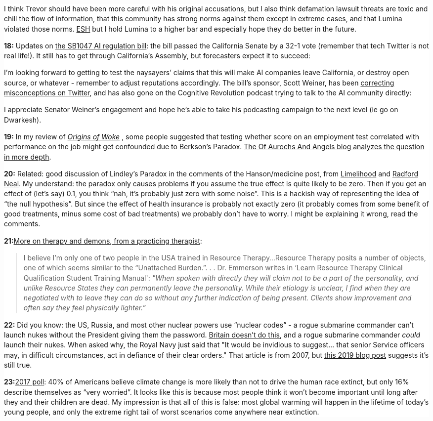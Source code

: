 I think Trevor should have been more careful with his original accusations, but I also think defamation lawsuit threats are toxic and chill the flow of information, that this community has strong norms against them except in extreme cases, and that Lumina violated those norms. [ESH](https://www.reddit.com/r/OutOfTheLoop/comments/aef6p8/what_is_up_with_esh_in_the_subreddit/edor45n/) but I hold Lumina to a higher bar and especially hope they do better in the future.

**18:** Updates on [the SB1047 AI regulation bill](/p/asteriskzvi-on-californias-ai-bill): the bill passed the California Senate by a 32-1 vote (remember that tech Twitter is not real life!). It still has to get through California’s Assembly, but forecasters expect it to succeed:

I’m looking forward to getting to test the naysayers’ claims that this will make AI companies leave California, or destroy open source, or whatever - remember to adjust reputations accordingly. The bill’s sponsor, Scott Weiner, has been [correcting misconceptions on Twitter](https://x.com/Scott_Wiener/status/1792572175116816853), and has also gone on the Cognitive Revolution podcast trying to talk to the AI community directly:

I appreciate Senator Weiner’s engagement and hope he’s able to take his podcasting campaign to the next level (ie go on Dwarkesh).

**19:** In my review of _[Origins of Woke](/p/book-review-the-origins-of-woke)_ , some people suggested that testing whether score on an employment test correlated with performance on the job might get confounded due to Berkson’s Paradox. [The Of Aurochs And Angels blog analyzes the question in more depth](https://ofaurochsandangels.substack.com/p/an-analysis-of-berksons-paradox).

**20:** Related: good discussion of Lindley’s Paradox in the comments of the Hanson/medicine post, from [Limelihood](/p/highlights-from-the-comments-on-hanson/comment/56872000) and [Radford Neal](/p/highlights-from-the-comments-on-hanson/comment/56036424). My understand: the paradox only causes problems if you assume the true effect is quite likely to be zero. Then if you get an effect of (let’s say) 0.1, you think “nah, it’s probably just zero with some noise”. This is a hackish way of representing the idea of “the null hypothesis”. But since the effect of health insurance is probably not exactly zero (it probably comes from some benefit of good treatments, minus some cost of bad treatments) we probably don’t have to worry. I might be explaining it wrong, read the comments.

**21:**[More on therapy and demons, from a practicing therapist](https://disfiguredpraise.blogspot.com/2024/05/therapy-exorcism-and-parts-work.html):

> I believe I’m only one of two people in the USA trained in Resource Therapy…Resource Therapy posits a number of objects, one of which seems similar to the “Unattached Burden.”. . . Dr. Emmerson writes in ‘Learn Resource Therapy Clinical Qualification Student Training Manual': _"When spoken with directly they will claim not to be a part of the personality, and unlike Resource States they can permanently leave the personality. While their etiology is unclear, I find when they are negotiated with to leave they can do so without any further indication of being present. Clients show improvement and often say they feel physically lighter.”_

**22:** Did you know: the US, Russia, and most other nuclear powers use “nuclear codes” - a rogue submarine commander can’t launch nukes without the President giving them the password. [Britain doesn’t do this](https://www.bbc.co.uk/pressoffice/pressreleases/stories/2007/11_november/15/newsnight.shtml), and a rogue submarine commander _could_ launch their nukes. When asked why, the Royal Navy just said that "It would be invidious to suggest... that senior Service officers may, in difficult circumstances, act in defiance of their clear orders." That article is from 2007, but [this 2019 blog post](https://ukdefencejournal.org.uk/no-america-doesnt-control-britains-nuclear-weapons/) suggests it’s still true.

**23:**[2017 poll](https://climatecommunication.yale.edu/wp-content/uploads/2017/07/Climate-Change-American-Mind-May-2017.pdf): 40% of Americans believe climate change is more likely than not to drive the human race extinct, but only 16% describe themselves as “very worried”. It looks like this is because most people think it won’t become important until long after they and their children are dead. My impression is that all of this is false: most global warming will happen in the lifetime of today’s young people, and only the extreme right tail of worst scenarios come anywhere near extinction.
